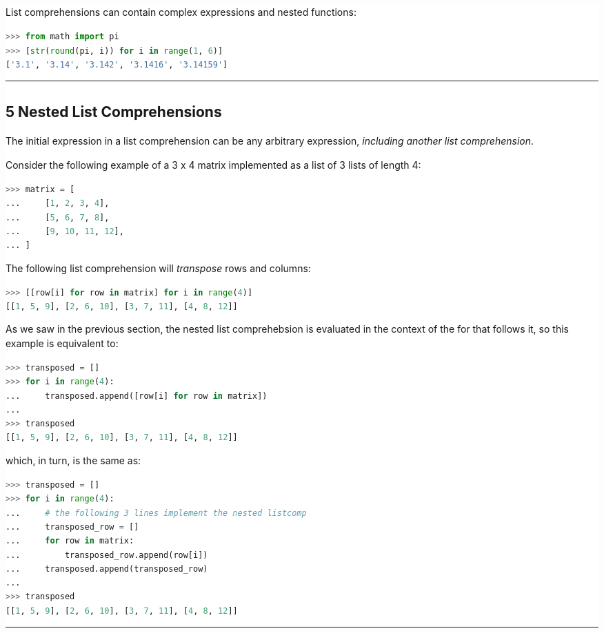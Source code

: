 List comprehensions can contain complex expressions and nested functions:

```python
>>> from math import pi
>>> [str(round(pi, i)) for i in range(1, 6)]
['3.1', '3.14', '3.142', '3.1416', '3.14159']
```

---

## 5 Nested List Comprehensions

The initial expression in a list comprehension can be any arbitrary expression, _including another list comprehension_.

Consider the following example of a 3 x 4 matrix implemented as a list of 3 lists of length 4:

```python
>>> matrix = [
...     [1, 2, 3, 4],
...     [5, 6, 7, 8],
...     [9, 10, 11, 12],
... ]
```

The following list comprehension will _transpose_ rows and columns:

```python
>>> [[row[i] for row in matrix] for i in range(4)]
[[1, 5, 9], [2, 6, 10], [3, 7, 11], [4, 8, 12]]
```

As we saw in the previous section, the nested list comprehebsion is evaluated in the context of the for that follows it, so this example is equivalent to:

```python
>>> transposed = []
>>> for i in range(4):
...     transposed.append([row[i] for row in matrix])
...
>>> transposed
[[1, 5, 9], [2, 6, 10], [3, 7, 11], [4, 8, 12]]
```

which, in turn, is the same as:

```python
>>> transposed = []
>>> for i in range(4):
...     # the following 3 lines implement the nested listcomp
...     transposed_row = []
...     for row in matrix:
...         transposed_row.append(row[i])
...     transposed.append(transposed_row)
...
>>> transposed
[[1, 5, 9], [2, 6, 10], [3, 7, 11], [4, 8, 12]]
```

---